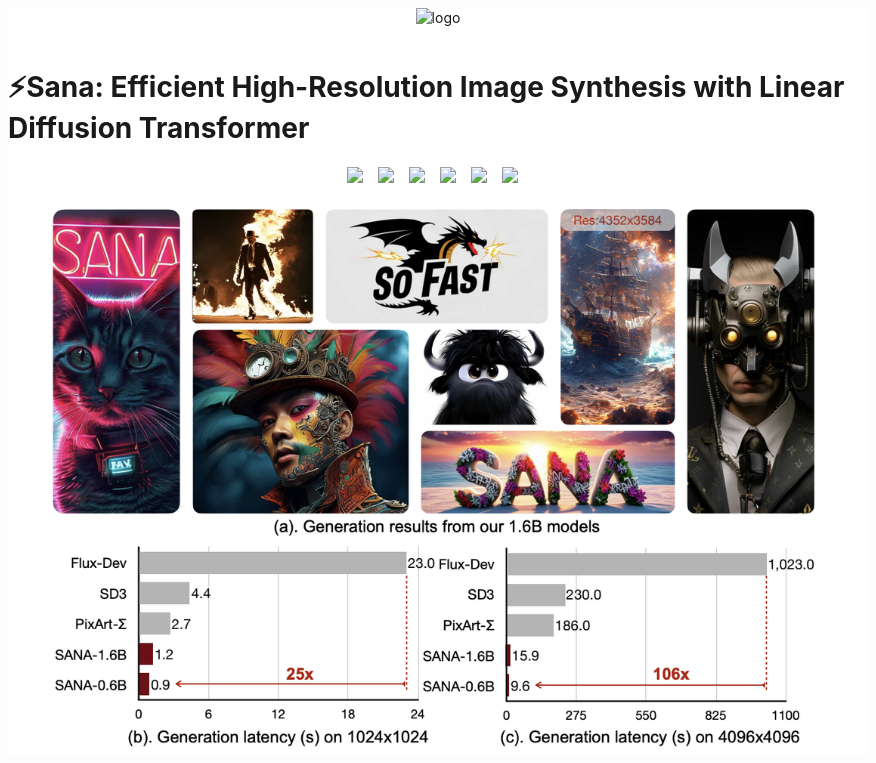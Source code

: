 <p align="center" style="border-radius: 10px">
  <img src="asset/logo.png" width="35%" alt="logo"/>
</p>

# ⚡️Sana: Efficient High-Resolution Image Synthesis with Linear Diffusion Transformer

<div align="center">
  <a href="https://nvlabs.github.io/Sana/"><img src="https://img.shields.io/static/v1?label=Project&message=Github&color=blue&logo=github-pages"></a> &ensp;
  <a href="https://hanlab.mit.edu/projects/sana/"><img src="https://img.shields.io/static/v1?label=Page&message=MIT&color=darkred&logo=github-pages"></a> &ensp;
  <a href="https://arxiv.org/abs/2410.10629"><img src="https://img.shields.io/static/v1?label=Arxiv&message=Sana&color=red&logo=arxiv"></a> &ensp;
  <a href="https://nv-sana.mit.edu/"><img src="https://img.shields.io/static/v1?label=Demo:8x3090&message=MIT&color=yellow"></a> &ensp;
  <a href="https://replicate.com/chenxwh/sana"><img src="https://img.shields.io/static/v1?label=API:H100&message=Replicate&color=pink"></a> &ensp;
  <a href="https://discord.gg/rde6eaE5Ta"><img src="https://img.shields.io/static/v1?label=Discuss&message=Discord&color=purple&logo=discord"></a> &ensp;
</div>

<p align="center" border-raduis="10px">
  <img src="asset/Sana.jpg" width="90%" alt="teaser_page1"/>
</p>
